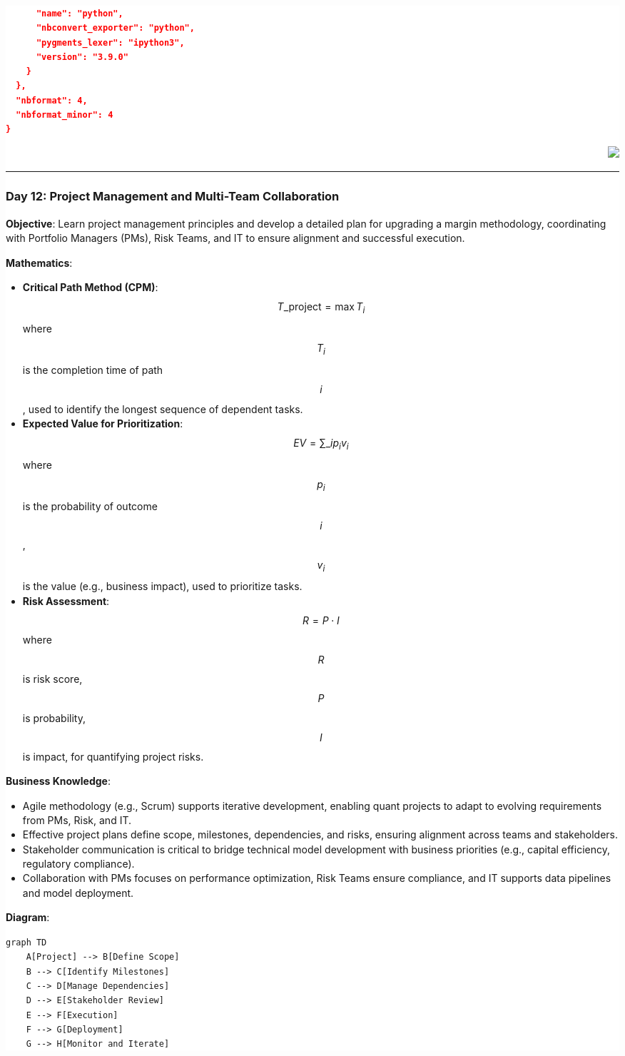 ```json
      "name": "python",
      "nbconvert_exporter": "python",
      "pygments_lexer": "ipython3",
      "version": "3.9.0"
    }
  },
  "nbformat": 4,
  "nbformat_minor": 4
}
```

<div align="right"><a href="#top" target="_blacnk"><img src="https://img.shields.io/badge/Back To Top-orange?style=for-the-badge&logo=expo&logoColor=white" /></a></div>

---

### Day 12: Project Management and Multi-Team Collaboration

**Objective**: Learn project management principles and develop a detailed plan for upgrading a margin methodology, coordinating with Portfolio Managers (PMs), Risk Teams, and IT to ensure alignment and successful execution.

**Mathematics**:

- **Critical Path Method (CPM)**: $$T\_{\text{project}} = \max { T_i }$$ where $$T_i$$ is the completion time of path $$i$$, used to identify the longest sequence of dependent tasks.
- **Expected Value for Prioritization**: $$EV = \sum\_{i} p_i v_i$$ where $$p_i$$ is the probability of outcome $$i$$, $$v_i$$ is the value (e.g., business impact), used to prioritize tasks.
- **Risk Assessment**: $$R = P \cdot I$$ where $$R$$ is risk score, $$P$$ is probability, $$I$$ is impact, for quantifying project risks.

**Business Knowledge**:

- Agile methodology (e.g., Scrum) supports iterative development, enabling quant projects to adapt to evolving requirements from PMs, Risk, and IT.
- Effective project plans define scope, milestones, dependencies, and risks, ensuring alignment across teams and stakeholders.
- Stakeholder communication is critical to bridge technical model development with business priorities (e.g., capital efficiency, regulatory compliance).
- Collaboration with PMs focuses on performance optimization, Risk Teams ensure compliance, and IT supports data pipelines and model deployment.

**Diagram**:

```mermaid
graph TD
    A[Project] --> B[Define Scope]
    B --> C[Identify Milestones]
    C --> D[Manage Dependencies]
    D --> E[Stakeholder Review]
    E --> F[Execution]
    F --> G[Deployment]
    G --> H[Monitor and Iterate]
```
